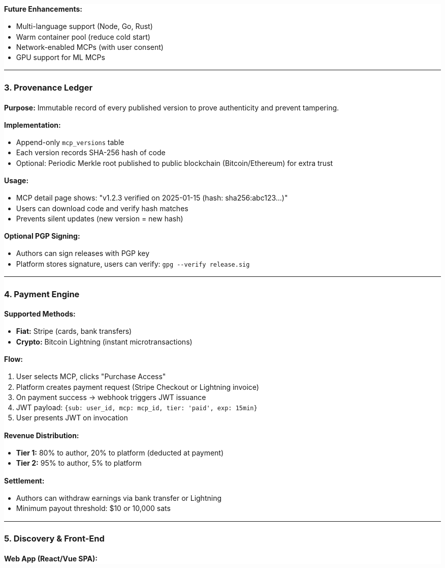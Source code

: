 **Future Enhancements:**
- Multi-language support (Node, Go, Rust)
- Warm container pool (reduce cold start)
- Network-enabled MCPs (with user consent)
- GPU support for ML MCPs

---

### 3. Provenance Ledger

**Purpose:** Immutable record of every published version to prove authenticity and prevent tampering.

**Implementation:**
- Append-only `mcp_versions` table
- Each version records SHA-256 hash of code
- Optional: Periodic Merkle root published to public blockchain (Bitcoin/Ethereum) for extra trust

**Usage:**
- MCP detail page shows: "v1.2.3 verified on 2025-01-15 (hash: sha256:abc123...)"
- Users can download code and verify hash matches
- Prevents silent updates (new version = new hash)

**Optional PGP Signing:**
- Authors can sign releases with PGP key
- Platform stores signature, users can verify: `gpg --verify release.sig`

---

### 4. Payment Engine

**Supported Methods:**
- **Fiat:** Stripe (cards, bank transfers)
- **Crypto:** Bitcoin Lightning (instant microtransactions)

**Flow:**
1. User selects MCP, clicks "Purchase Access"
2. Platform creates payment request (Stripe Checkout or Lightning invoice)
3. On payment success → webhook triggers JWT issuance
4. JWT payload: `{sub: user_id, mcp: mcp_id, tier: 'paid', exp: 15min}`
5. User presents JWT on invocation

**Revenue Distribution:**
- **Tier 1:** 80% to author, 20% to platform (deducted at payment)
- **Tier 2:** 95% to author, 5% to platform

**Settlement:**
- Authors can withdraw earnings via bank transfer or Lightning
- Minimum payout threshold: $10 or 10,000 sats

---

### 5. Discovery & Front-End

**Web App (React/Vue SPA):**
